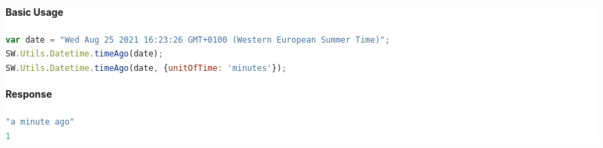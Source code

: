 
#### Basic Usage

```javascript
var date = "Wed Aug 25 2021 16:23:26 GMT+0100 (Western European Summer Time)";
SW.Utils.Datetime.timeAgo(date);
SW.Utils.Datetime.timeAgo(date, {unitOfTime: 'minutes'});
```

#### Response
```javascript
"a minute ago"
1
```